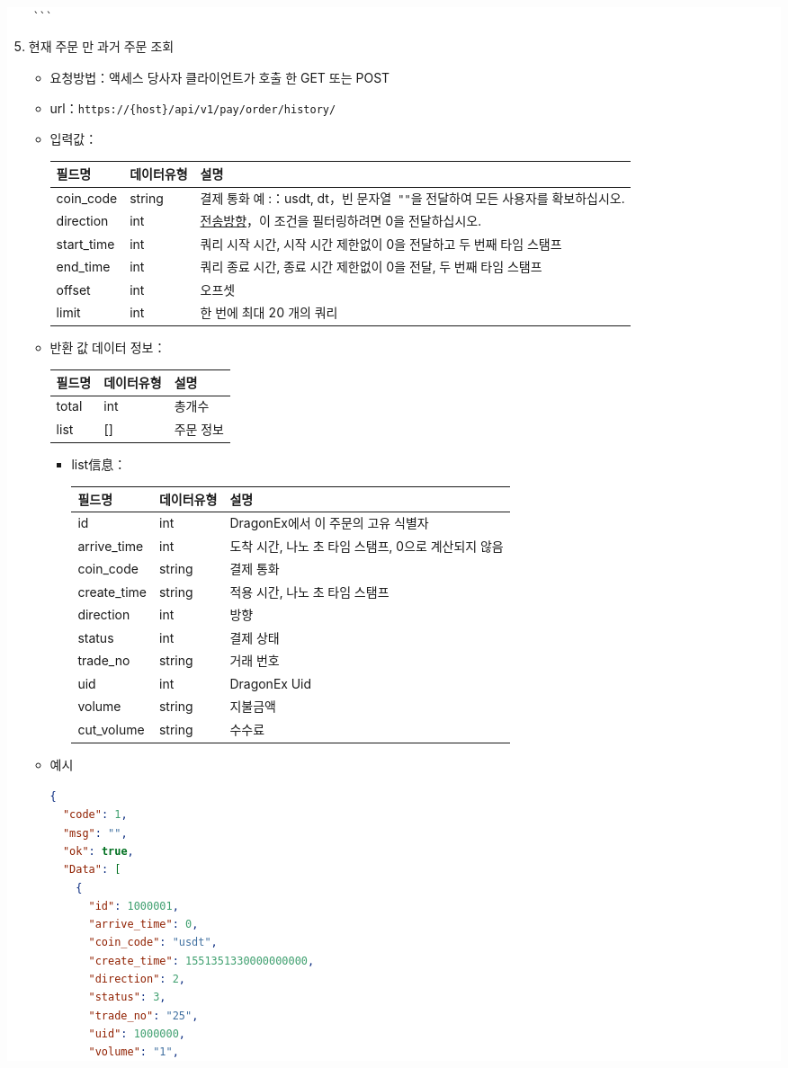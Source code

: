         ```

5. 현재 주문 만 과거 주문 조회
    - 요청방법：액세스 당사자 클라이언트가 호출 한 GET 또는 POST
    - url：`https://{host}/api/v1/pay/order/history/`
    - 입력값：

        | 필드명 | 데이터유형 | 설명 |
        | --- | --- | --- |
        | coin_code | string | 결제 통화 예 :：usdt, dt，빈 문자열` ""`을 전달하여 모든 사용자를 확보하십시오. |
        | direction | int | [전송방향][payorderdirection]，이 조건을 필터링하려면 0을 전달하십시오. |
        | start_time | int | 쿼리 시작 시간, 시작 시간 제한없이 0을 전달하고 두 번째 타임 스탬프 |
        | end_time | int | 쿼리 종료 시간, 종료 시간 제한없이 0을 전달, 두 번째 타임 스탬프 |
        | offset | int | 오프셋 |
        | limit | int | 한 번에 최대 20 개의 쿼리 |
    - 반환 값 데이터 정보：
        
        | 필드명 | 데이터유형 | 설명 |
        | --- | --- | --- |
        | total | int | 총개수 |
        | list | [] | 주문 정보 |
        - list信息：
            
            | 필드명 | 데이터유형 | 설명 |
            | --- | --- | --- |
            | id | int | DragonEx에서 이 주문의 고유 식별자 |
            | arrive_time | int | 도착 시간, 나노 초 타임 스탬프, 0으로 계산되지 않음 |
            | coin_code | string | 결제 통화 |
            | create_time | string | 적용 시간, 나노 초 타임 스탬프 |
            | direction | int | 방향 |
            | status | int | 결제 상태 |
            | trade_no | string | 거래 번호 |
            | uid | int | DragonEx Uid |
            | volume | string | 지불금액 |
            | cut_volume | string | 수수료 |

    - 예시
    
        ```json
        {
          "code": 1,
          "msg": "",
          "ok": true,
          "Data": [
            {
              "id": 1000001,
              "arrive_time": 0,
              "coin_code": "usdt",
              "create_time": 1551351330000000000,
              "direction": 2,
              "status": 3,
              "trade_no": "25",
              "uid": 1000000,
              "volume": "1",

[payorderstatus]: <./5.附录.md/#订单状态> "주문상태"
[payorderdirection]: <./5.附录.md/#转帐方向> "전송방향"
[scopes]: <./5.附录.md/#权限> "허가신청가능"
[用户支付成功或失败后跳转到的接入方地址]: <#接入方需提供的跳转页面>